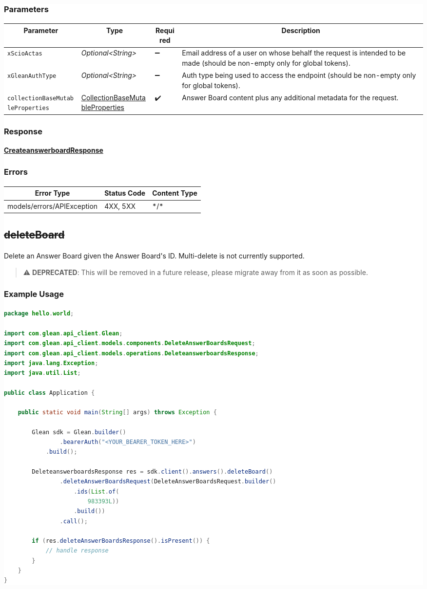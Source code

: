 ### Parameters

| Parameter                                                                                                                | Type                                                                                                                     | Required                                                                                                                 | Description                                                                                                              |
| ------------------------------------------------------------------------------------------------------------------------ | ------------------------------------------------------------------------------------------------------------------------ | ------------------------------------------------------------------------------------------------------------------------ | ------------------------------------------------------------------------------------------------------------------------ |
| `xScioActas`                                                                                                             | *Optional\<String>*                                                                                                      | :heavy_minus_sign:                                                                                                       | Email address of a user on whose behalf the request is intended to be made (should be non-empty only for global tokens). |
| `xGleanAuthType`                                                                                                         | *Optional\<String>*                                                                                                      | :heavy_minus_sign:                                                                                                       | Auth type being used to access the endpoint (should be non-empty only for global tokens).                                |
| `collectionBaseMutableProperties`                                                                                        | [CollectionBaseMutableProperties](../../models/components/CollectionBaseMutableProperties.md)                            | :heavy_check_mark:                                                                                                       | Answer Board content plus any additional metadata for the request.                                                       |

### Response

**[CreateanswerboardResponse](../../models/operations/CreateanswerboardResponse.md)**

### Errors

| Error Type                 | Status Code                | Content Type               |
| -------------------------- | -------------------------- | -------------------------- |
| models/errors/APIException | 4XX, 5XX                   | \*/\*                      |

## ~~deleteBoard~~

Delete an Answer Board given the Answer Board's ID. Multi-delete is not currently supported.

> :warning: **DEPRECATED**: This will be removed in a future release, please migrate away from it as soon as possible.

### Example Usage

```java
package hello.world;

import com.glean.api_client.Glean;
import com.glean.api_client.models.components.DeleteAnswerBoardsRequest;
import com.glean.api_client.models.operations.DeleteanswerboardsResponse;
import java.lang.Exception;
import java.util.List;

public class Application {

    public static void main(String[] args) throws Exception {

        Glean sdk = Glean.builder()
                .bearerAuth("<YOUR_BEARER_TOKEN_HERE>")
            .build();

        DeleteanswerboardsResponse res = sdk.client().answers().deleteBoard()
                .deleteAnswerBoardsRequest(DeleteAnswerBoardsRequest.builder()
                    .ids(List.of(
                        983393L))
                    .build())
                .call();

        if (res.deleteAnswerBoardsResponse().isPresent()) {
            // handle response
        }
    }
}
```
